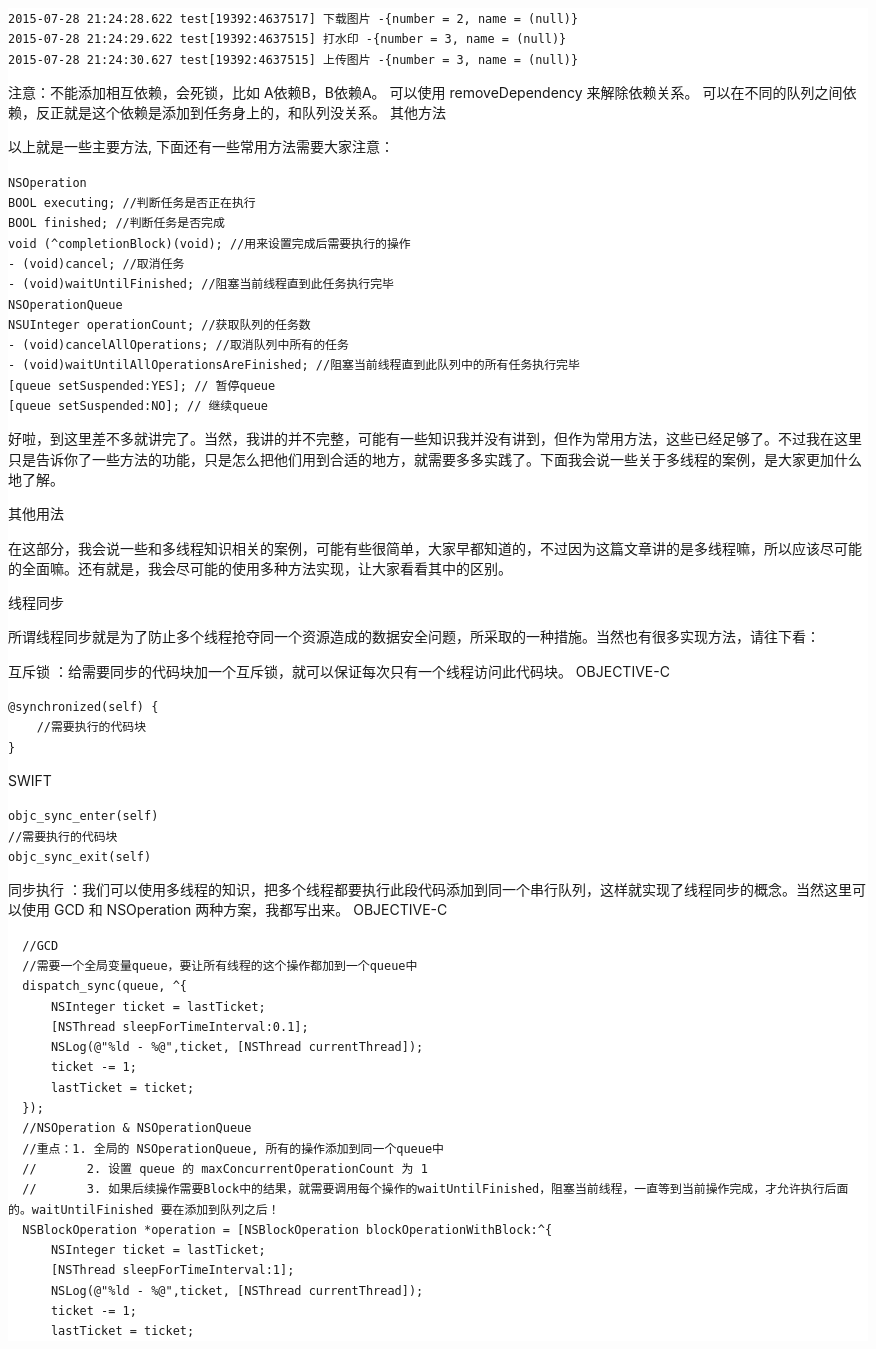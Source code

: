 

	2015-07-28 21:24:28.622 test[19392:4637517] 下载图片 -{number = 2, name = (null)}
	2015-07-28 21:24:29.622 test[19392:4637515] 打水印 -{number = 3, name = (null)}
	2015-07-28 21:24:30.627 test[19392:4637515] 上传图片 -{number = 3, name = (null)}
注意：不能添加相互依赖，会死锁，比如 A依赖B，B依赖A。
可以使用 removeDependency 来解除依赖关系。
可以在不同的队列之间依赖，反正就是这个依赖是添加到任务身上的，和队列没关系。
其他方法

以上就是一些主要方法, 下面还有一些常用方法需要大家注意：

	NSOperation
	BOOL executing; //判断任务是否正在执行
	BOOL finished; //判断任务是否完成
	void (^completionBlock)(void); //用来设置完成后需要执行的操作
	- (void)cancel; //取消任务
	- (void)waitUntilFinished; //阻塞当前线程直到此任务执行完毕
	NSOperationQueue
	NSUInteger operationCount; //获取队列的任务数
	- (void)cancelAllOperations; //取消队列中所有的任务
	- (void)waitUntilAllOperationsAreFinished; //阻塞当前线程直到此队列中的所有任务执行完毕
	[queue setSuspended:YES]; // 暂停queue
	[queue setSuspended:NO]; // 继续queue
好啦，到这里差不多就讲完了。当然，我讲的并不完整，可能有一些知识我并没有讲到，但作为常用方法，这些已经足够了。不过我在这里只是告诉你了一些方法的功能，只是怎么把他们用到合适的地方，就需要多多实践了。下面我会说一些关于多线程的案例，是大家更加什么地了解。

其他用法

在这部分，我会说一些和多线程知识相关的案例，可能有些很简单，大家早都知道的，不过因为这篇文章讲的是多线程嘛，所以应该尽可能的全面嘛。还有就是，我会尽可能的使用多种方法实现，让大家看看其中的区别。

线程同步

所谓线程同步就是为了防止多个线程抢夺同一个资源造成的数据安全问题，所采取的一种措施。当然也有很多实现方法，请往下看：

互斥锁 ：给需要同步的代码块加一个互斥锁，就可以保证每次只有一个线程访问此代码块。
OBJECTIVE-C

	@synchronized(self) {
	    //需要执行的代码块
	}
SWIFT

	objc_sync_enter(self)
	//需要执行的代码块
	objc_sync_exit(self)
同步执行 ：我们可以使用多线程的知识，把多个线程都要执行此段代码添加到同一个串行队列，这样就实现了线程同步的概念。当然这里可以使用 GCD 和 NSOperation 两种方案，我都写出来。
OBJECTIVE-C

	  //GCD
	  //需要一个全局变量queue，要让所有线程的这个操作都加到一个queue中
	  dispatch_sync(queue, ^{
	      NSInteger ticket = lastTicket;
	      [NSThread sleepForTimeInterval:0.1];
	      NSLog(@"%ld - %@",ticket, [NSThread currentThread]);
	      ticket -= 1;
	      lastTicket = ticket;
	  });
	  //NSOperation & NSOperationQueue
	  //重点：1. 全局的 NSOperationQueue, 所有的操作添加到同一个queue中
	  //       2. 设置 queue 的 maxConcurrentOperationCount 为 1
	  //       3. 如果后续操作需要Block中的结果，就需要调用每个操作的waitUntilFinished，阻塞当前线程，一直等到当前操作完成，才允许执行后面的。waitUntilFinished 要在添加到队列之后！
	  NSBlockOperation *operation = [NSBlockOperation blockOperationWithBlock:^{
	      NSInteger ticket = lastTicket;
	      [NSThread sleepForTimeInterval:1];
	      NSLog(@"%ld - %@",ticket, [NSThread currentThread]);
	      ticket -= 1;
	      lastTicket = ticket;